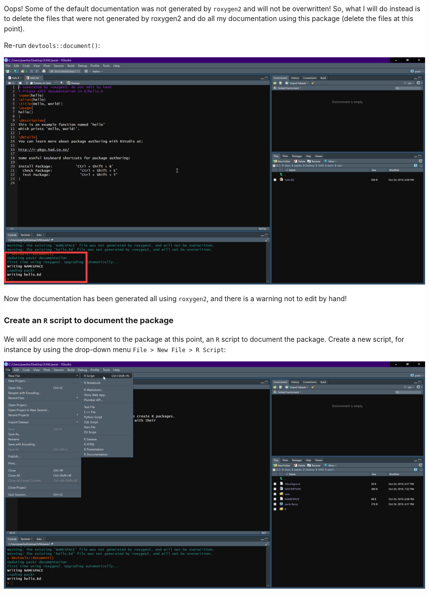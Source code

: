 Oops! Some of the default documentation was not generated by `roxygen2` and will not be overwritten! So, what I will do instead is to delete the files that were not generated by roxygen2 and do all my documentation using this package (delete the files at this point).

Re-run `devtools::document()`:

![Using roxygen2 to generate documenation - second attempt](Session-7-Figure-15.png)

Now the documentation has been generated all using `roxygen2`, and there is a warning not to edit by hand! 

### Create an `R` script to document the package

We will add one more component to the package at this point, an `R` script to document the package. Create a new script, for instance by using the drop-down menu `File > New File > R Script`:

![Create a new script](Session-7-Figure-16.png)
